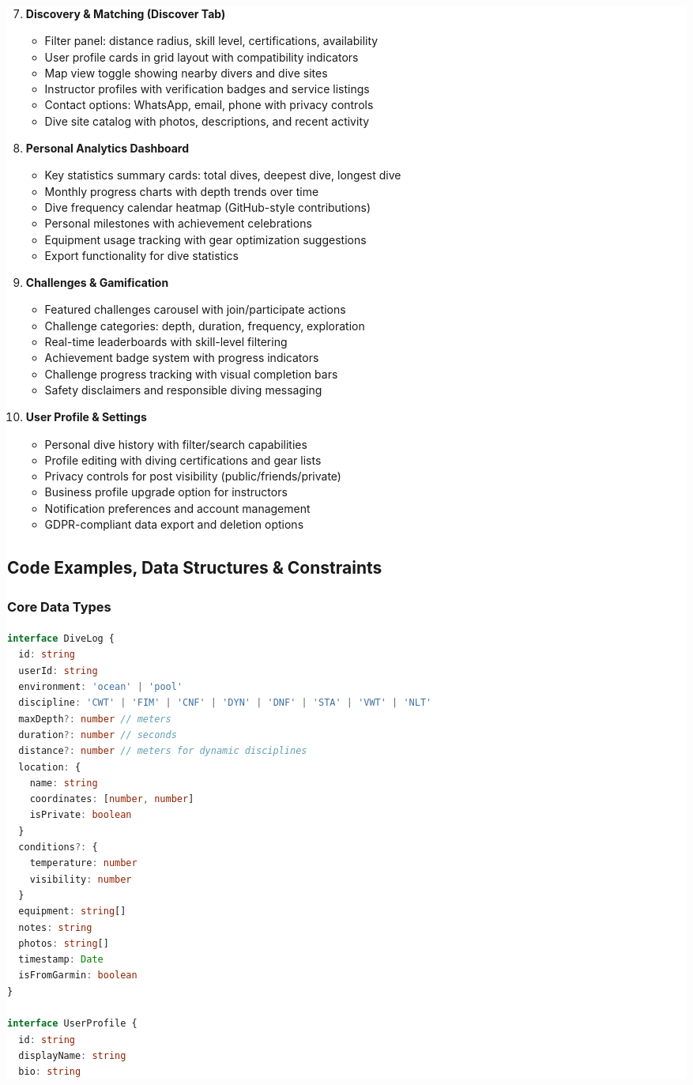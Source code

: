 7. **Discovery & Matching (Discover Tab)**
   - Filter panel: distance radius, skill level, certifications, availability
   - User profile cards in grid layout with compatibility indicators
   - Map view toggle showing nearby divers and dive sites
   - Instructor profiles with verification badges and service listings
   - Contact options: WhatsApp, email, phone with privacy controls
   - Dive site catalog with photos, descriptions, and recent activity

8. **Personal Analytics Dashboard**
   - Key statistics summary cards: total dives, deepest dive, longest dive
   - Monthly progress charts with depth trends over time
   - Dive frequency calendar heatmap (GitHub-style contributions)
   - Personal milestones with achievement celebrations
   - Equipment usage tracking with gear optimization suggestions
   - Export functionality for dive statistics

9. **Challenges & Gamification**
   - Featured challenges carousel with join/participate actions
   - Challenge categories: depth, duration, frequency, exploration
   - Real-time leaderboards with skill-level filtering
   - Achievement badge system with progress indicators
   - Challenge progress tracking with visual completion bars
   - Safety disclaimers and responsible diving messaging

10. **User Profile & Settings**
    - Personal dive history with filter/search capabilities
    - Profile editing with diving certifications and gear lists
    - Privacy controls for post visibility (public/friends/private)
    - Business profile upgrade option for instructors
    - Notification preferences and account management
    - GDPR-compliant data export and deletion options

## Code Examples, Data Structures & Constraints

### Core Data Types

```typescript
interface DiveLog {
  id: string
  userId: string
  environment: 'ocean' | 'pool'
  discipline: 'CWT' | 'FIM' | 'CNF' | 'DYN' | 'DNF' | 'STA' | 'VWT' | 'NLT'
  maxDepth?: number // meters
  duration?: number // seconds
  distance?: number // meters for dynamic disciplines
  location: {
    name: string
    coordinates: [number, number]
    isPrivate: boolean
  }
  conditions?: {
    temperature: number
    visibility: number
  }
  equipment: string[]
  notes: string
  photos: string[]
  timestamp: Date
  isFromGarmin: boolean
}

interface UserProfile {
  id: string
  displayName: string
  bio: string
```